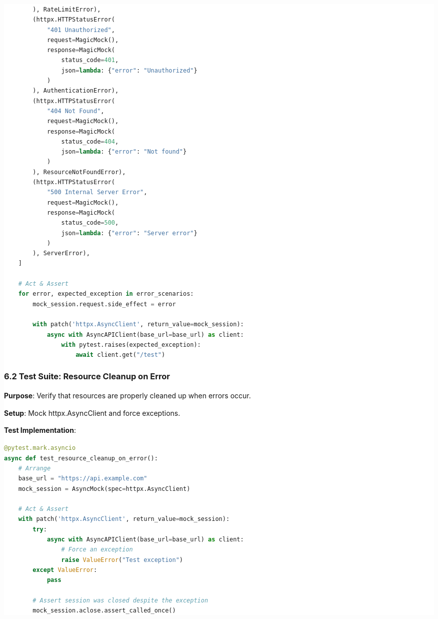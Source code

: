 ```python
        ), RateLimitError),
        (httpx.HTTPStatusError(
            "401 Unauthorized",
            request=MagicMock(),
            response=MagicMock(
                status_code=401,
                json=lambda: {"error": "Unauthorized"}
            )
        ), AuthenticationError),
        (httpx.HTTPStatusError(
            "404 Not Found",
            request=MagicMock(),
            response=MagicMock(
                status_code=404,
                json=lambda: {"error": "Not found"}
            )
        ), ResourceNotFoundError),
        (httpx.HTTPStatusError(
            "500 Internal Server Error",
            request=MagicMock(),
            response=MagicMock(
                status_code=500,
                json=lambda: {"error": "Server error"}
            )
        ), ServerError),
    ]

    # Act & Assert
    for error, expected_exception in error_scenarios:
        mock_session.request.side_effect = error

        with patch('httpx.AsyncClient', return_value=mock_session):
            async with AsyncAPIClient(base_url=base_url) as client:
                with pytest.raises(expected_exception):
                    await client.get("/test")
```

### 6.2 Test Suite: Resource Cleanup on Error

**Purpose**: Verify that resources are properly cleaned up when errors occur.

**Setup**: Mock httpx.AsyncClient and force exceptions.

**Test Implementation**:

```python
@pytest.mark.asyncio
async def test_resource_cleanup_on_error():
    # Arrange
    base_url = "https://api.example.com"
    mock_session = AsyncMock(spec=httpx.AsyncClient)

    # Act & Assert
    with patch('httpx.AsyncClient', return_value=mock_session):
        try:
            async with AsyncAPIClient(base_url=base_url) as client:
                # Force an exception
                raise ValueError("Test exception")
        except ValueError:
            pass

        # Assert session was closed despite the exception
        mock_session.aclose.assert_called_once()
```
